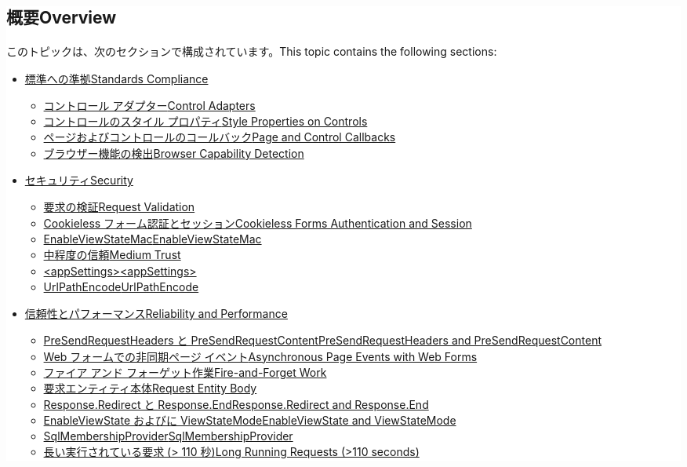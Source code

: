 ## <a name="overview"></a><span data-ttu-id="b5caa-112">概要</span><span class="sxs-lookup"><span data-stu-id="b5caa-112">Overview</span></span>

<span data-ttu-id="b5caa-113">このトピックは、次のセクションで構成されています。</span><span class="sxs-lookup"><span data-stu-id="b5caa-113">This topic contains the following sections:</span></span>

- [<span data-ttu-id="b5caa-114">標準への準拠</span><span class="sxs-lookup"><span data-stu-id="b5caa-114">Standards Compliance</span></span>](#standards)

    - [<span data-ttu-id="b5caa-115">コントロール アダプター</span><span class="sxs-lookup"><span data-stu-id="b5caa-115">Control Adapters</span></span>](#adapters)
    - [<span data-ttu-id="b5caa-116">コントロールのスタイル プロパティ</span><span class="sxs-lookup"><span data-stu-id="b5caa-116">Style Properties on Controls</span></span>](#styleprop)
    - [<span data-ttu-id="b5caa-117">ページおよびコントロールのコールバック</span><span class="sxs-lookup"><span data-stu-id="b5caa-117">Page and Control Callbacks</span></span>](#callback)
    - [<span data-ttu-id="b5caa-118">ブラウザー機能の検出</span><span class="sxs-lookup"><span data-stu-id="b5caa-118">Browser Capability Detection</span></span>](#browsercap)
- [<span data-ttu-id="b5caa-119">セキュリティ</span><span class="sxs-lookup"><span data-stu-id="b5caa-119">Security</span></span>](#security)

    - [<span data-ttu-id="b5caa-120">要求の検証</span><span class="sxs-lookup"><span data-stu-id="b5caa-120">Request Validation</span></span>](#validation)
    - [<span data-ttu-id="b5caa-121">Cookieless フォーム認証とセッション</span><span class="sxs-lookup"><span data-stu-id="b5caa-121">Cookieless Forms Authentication and Session</span></span>](#cookieless)
    - [<span data-ttu-id="b5caa-122">EnableViewStateMac</span><span class="sxs-lookup"><span data-stu-id="b5caa-122">EnableViewStateMac</span></span>](#viewstatemac)
    - [<span data-ttu-id="b5caa-123">中程度の信頼</span><span class="sxs-lookup"><span data-stu-id="b5caa-123">Medium Trust</span></span>](#medium)
    - [<span data-ttu-id="b5caa-124">&lt;appSettings&gt;</span><span class="sxs-lookup"><span data-stu-id="b5caa-124">&lt;appSettings&gt;</span></span>](#appsettings)
    - [<span data-ttu-id="b5caa-125">UrlPathEncode</span><span class="sxs-lookup"><span data-stu-id="b5caa-125">UrlPathEncode</span></span>](#urlpathencode)
- [<span data-ttu-id="b5caa-126">信頼性とパフォーマンス</span><span class="sxs-lookup"><span data-stu-id="b5caa-126">Reliability and Performance</span></span>](#performance)

    - [<span data-ttu-id="b5caa-127">PreSendRequestHeaders と PreSendRequestContent</span><span class="sxs-lookup"><span data-stu-id="b5caa-127">PreSendRequestHeaders and PreSendRequestContent</span></span>](#presend)
    - [<span data-ttu-id="b5caa-128">Web フォームでの非同期ページ イベント</span><span class="sxs-lookup"><span data-stu-id="b5caa-128">Asynchronous Page Events with Web Forms</span></span>](#asyncevents)
    - [<span data-ttu-id="b5caa-129">ファイア アンド フォーゲット作業</span><span class="sxs-lookup"><span data-stu-id="b5caa-129">Fire-and-Forget Work</span></span>](#fire)
    - [<span data-ttu-id="b5caa-130">要求エンティティ本体</span><span class="sxs-lookup"><span data-stu-id="b5caa-130">Request Entity Body</span></span>](#requestentity)
    - [<span data-ttu-id="b5caa-131">Response.Redirect と Response.End</span><span class="sxs-lookup"><span data-stu-id="b5caa-131">Response.Redirect and Response.End</span></span>](#redirect)
    - [<span data-ttu-id="b5caa-132">EnableViewState およびに ViewStateMode</span><span class="sxs-lookup"><span data-stu-id="b5caa-132">EnableViewState and ViewStateMode</span></span>](#viewstatemode)
    - [<span data-ttu-id="b5caa-133">SqlMembershipProvider</span><span class="sxs-lookup"><span data-stu-id="b5caa-133">SqlMembershipProvider</span></span>](#sqlprovider)
    - [<span data-ttu-id="b5caa-134">長い実行されている要求 (> 110 秒)</span><span class="sxs-lookup"><span data-stu-id="b5caa-134">Long Running Requests (>110 seconds)</span></span>](#long)
